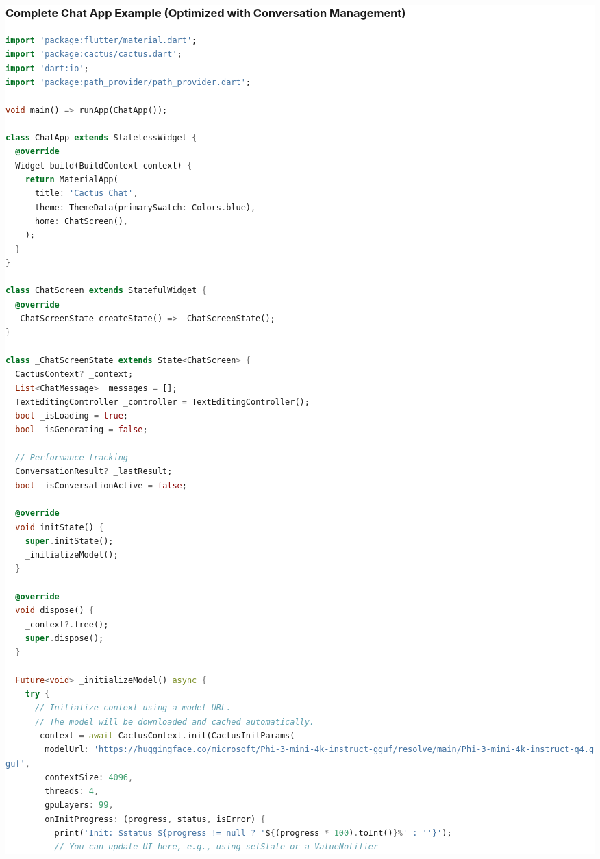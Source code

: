 ### Complete Chat App Example (Optimized with Conversation Management)

```dart
import 'package:flutter/material.dart';
import 'package:cactus/cactus.dart';
import 'dart:io';
import 'package:path_provider/path_provider.dart';

void main() => runApp(ChatApp());

class ChatApp extends StatelessWidget {
  @override
  Widget build(BuildContext context) {
    return MaterialApp(
      title: 'Cactus Chat',
      theme: ThemeData(primarySwatch: Colors.blue),
      home: ChatScreen(),
    );
  }
}

class ChatScreen extends StatefulWidget {
  @override
  _ChatScreenState createState() => _ChatScreenState();
}

class _ChatScreenState extends State<ChatScreen> {
  CactusContext? _context;
  List<ChatMessage> _messages = [];
  TextEditingController _controller = TextEditingController();
  bool _isLoading = true;
  bool _isGenerating = false;
  
  // Performance tracking
  ConversationResult? _lastResult;
  bool _isConversationActive = false;

  @override
  void initState() {
    super.initState();
    _initializeModel();
  }

  @override
  void dispose() {
    _context?.free();
    super.dispose();
  }

  Future<void> _initializeModel() async {
    try {
      // Initialize context using a model URL.
      // The model will be downloaded and cached automatically.
      _context = await CactusContext.init(CactusInitParams(
        modelUrl: 'https://huggingface.co/microsoft/Phi-3-mini-4k-instruct-gguf/resolve/main/Phi-3-mini-4k-instruct-q4.gguf',
        contextSize: 4096,
        threads: 4,
        gpuLayers: 99,
        onInitProgress: (progress, status, isError) {
          print('Init: $status ${progress != null ? '${(progress * 100).toInt()}%' : ''}');
          // You can update UI here, e.g., using setState or a ValueNotifier
```